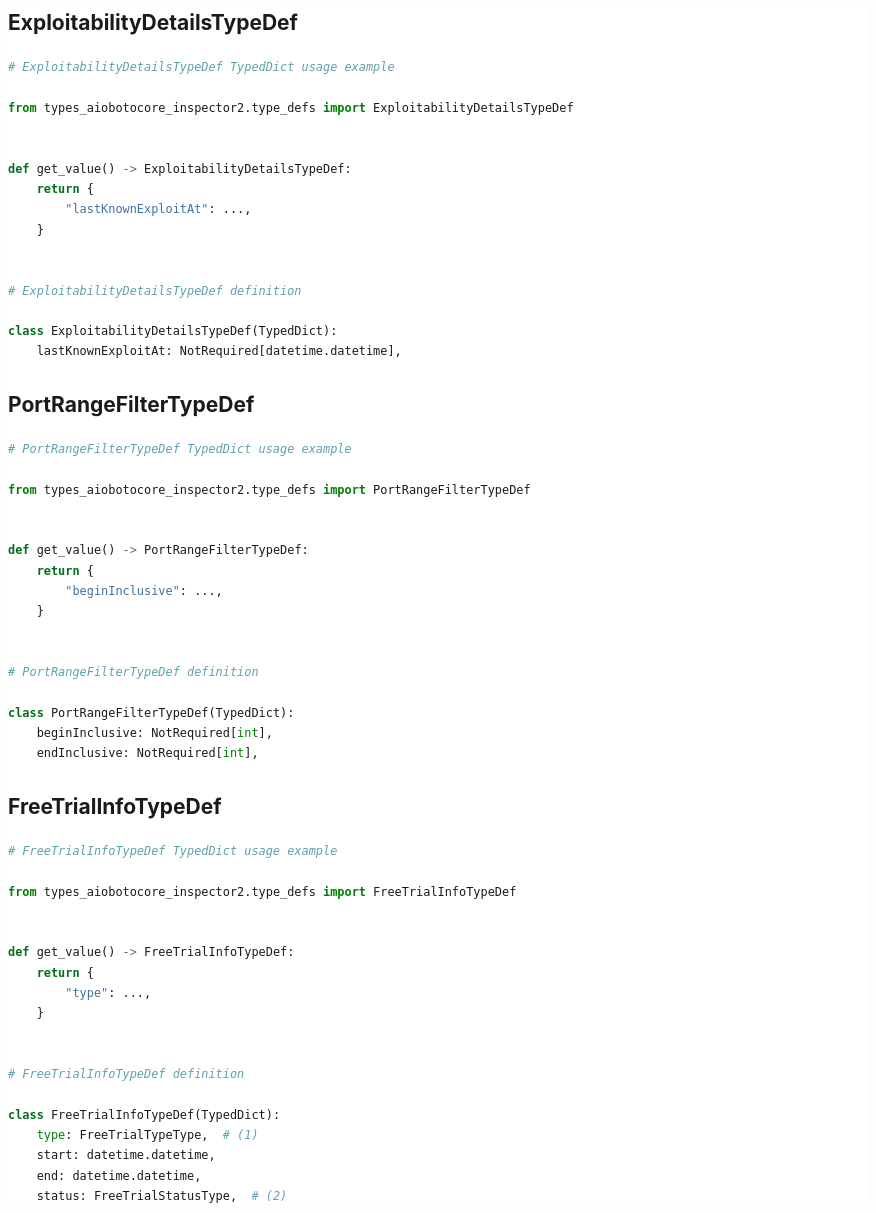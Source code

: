
## ExploitabilityDetailsTypeDef

```python
# ExploitabilityDetailsTypeDef TypedDict usage example

from types_aiobotocore_inspector2.type_defs import ExploitabilityDetailsTypeDef


def get_value() -> ExploitabilityDetailsTypeDef:
    return {
        "lastKnownExploitAt": ...,
    }


# ExploitabilityDetailsTypeDef definition

class ExploitabilityDetailsTypeDef(TypedDict):
    lastKnownExploitAt: NotRequired[datetime.datetime],
```


## PortRangeFilterTypeDef

```python
# PortRangeFilterTypeDef TypedDict usage example

from types_aiobotocore_inspector2.type_defs import PortRangeFilterTypeDef


def get_value() -> PortRangeFilterTypeDef:
    return {
        "beginInclusive": ...,
    }


# PortRangeFilterTypeDef definition

class PortRangeFilterTypeDef(TypedDict):
    beginInclusive: NotRequired[int],
    endInclusive: NotRequired[int],
```


## FreeTrialInfoTypeDef

```python
# FreeTrialInfoTypeDef TypedDict usage example

from types_aiobotocore_inspector2.type_defs import FreeTrialInfoTypeDef


def get_value() -> FreeTrialInfoTypeDef:
    return {
        "type": ...,
    }


# FreeTrialInfoTypeDef definition

class FreeTrialInfoTypeDef(TypedDict):
    type: FreeTrialTypeType,  # (1)
    start: datetime.datetime,
    end: datetime.datetime,
    status: FreeTrialStatusType,  # (2)
```